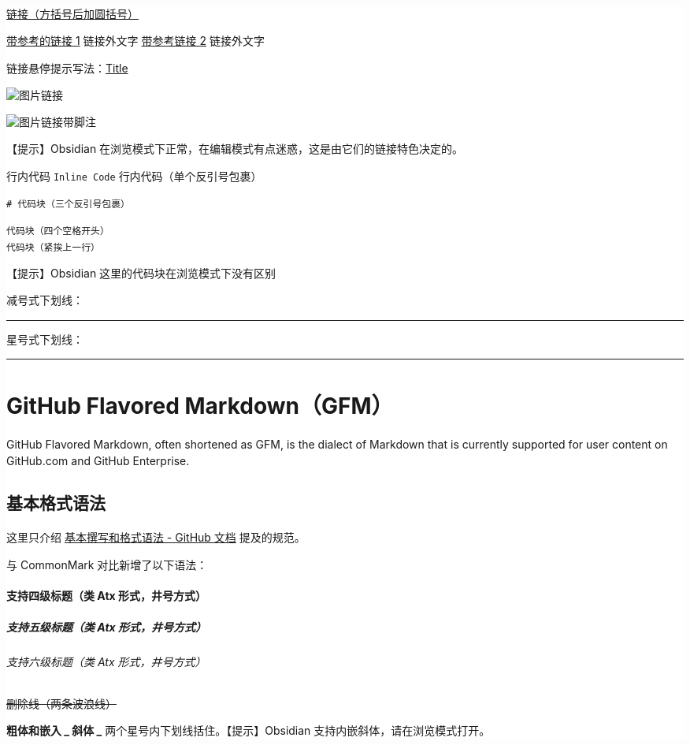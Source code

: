 [链接（方括号后加圆括号）](http://b.org)

[带参考的链接 1][1] 链接外文字 [带参考链接 2][1] 链接外文字

[1]:http://b.org

链接悬停提示写法：[Title](https://a.com "hint")

![图片链接](https://commonmark.org/help/images/favicon.png)

![图片链接带脚注][2]

[2]: https://commonmark.org/help/images/favicon.png " 图片标题 "

【提示】Obsidian 在浏览模式下正常，在编辑模式有点迷惑，这是由它们的链接特色决定的。

行内代码 `Inline Code` 行内代码（单个反引号包裹）

```
# 代码块（三个反引号包裹）
```


    代码块（四个空格开头）
    代码块（紧挨上一行）

【提示】Obsidian 这里的代码块在浏览模式下没有区别

减号式下划线：

---

星号式下划线：

***



# GitHub Flavored Markdown（GFM）

GitHub Flavored Markdown, often shortened as GFM, is the dialect of Markdown that is currently supported for user content on GitHub.com and GitHub Enterprise.

## 基本格式语法

这里只介绍 [基本撰写和格式语法 - GitHub 文档](https://docs.github.com/zh/get-started/writing-on-github/getting-started-with-writing-and-formatting-on-github/basic-writing-and-formatting-syntax) 提及的规范。

与 CommonMark 对比新增了以下语法：

#### 支持四级标题（类 Atx 形式，井号方式）

##### 支持五级标题（类 Atx 形式，井号方式）

###### 支持六级标题（类 Atx 形式，井号方式）

~~删除线（两条波浪线）~~

**粗体和嵌入 _ 斜体 _**   两个星号内下划线括住。【提示】Obsidian 支持内嵌斜体，请在浏览模式打开。


[^satisfy]: [Markdown - 维基百科，自由的百科全书 (wikipedia.org)](https://zh.wikipedia.org/wiki/Markdown)
[^11]: My reference.
[^12]: To add line breaks within a footnote, prefix new lines with 2 spaces.